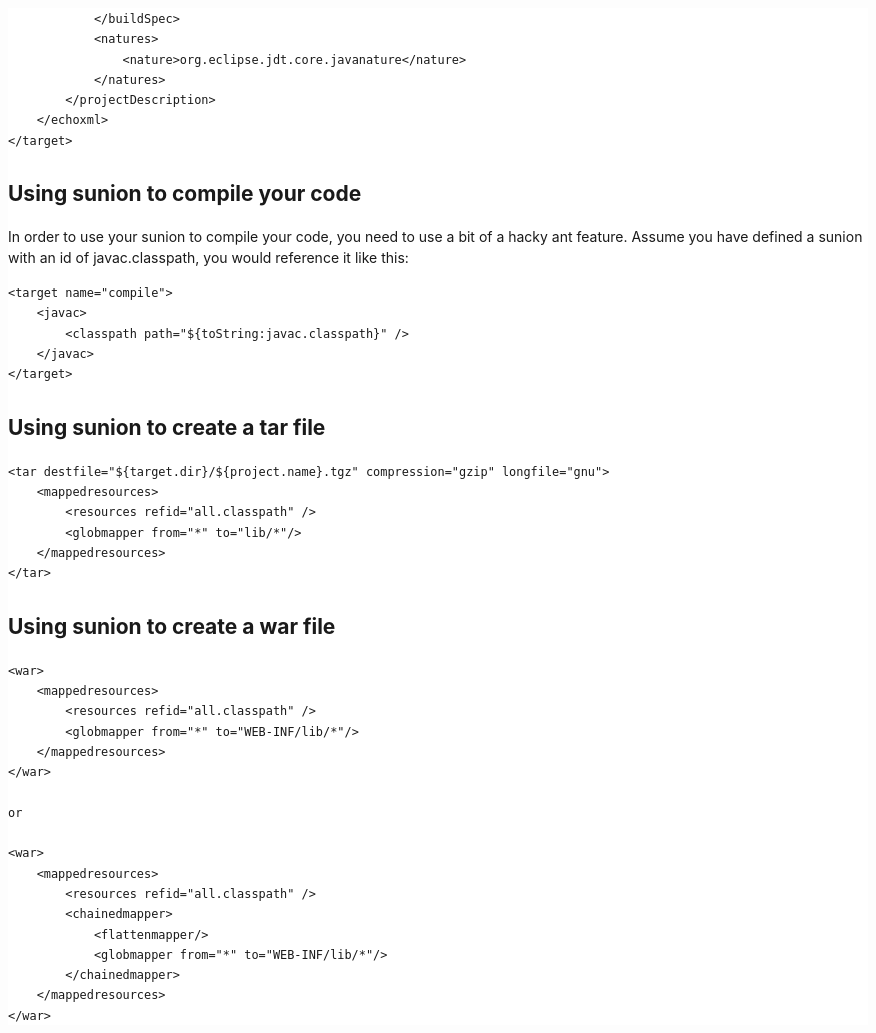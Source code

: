 ```
            </buildSpec>
            <natures>
                <nature>org.eclipse.jdt.core.javanature</nature>
            </natures>
        </projectDescription>
    </echoxml>
</target>
```

## Using sunion to compile your code ##

In order to use your sunion to compile your code, you need to use a bit of a hacky ant feature. Assume you have defined a sunion with an id of javac.classpath, you would reference it like this:

```
<target name="compile">
    <javac>
        <classpath path="${toString:javac.classpath}" />
    </javac>
</target>
```

## Using sunion to create a tar file ##

```
<tar destfile="${target.dir}/${project.name}.tgz" compression="gzip" longfile="gnu">
    <mappedresources>
        <resources refid="all.classpath" />
        <globmapper from="*" to="lib/*"/>
    </mappedresources>
</tar>
```

## Using sunion to create a war file ##

```
<war>
    <mappedresources>
        <resources refid="all.classpath" />
        <globmapper from="*" to="WEB-INF/lib/*"/>
    </mappedresources>
</war>

or

<war>
    <mappedresources>
        <resources refid="all.classpath" />
        <chainedmapper>
            <flattenmapper/>
            <globmapper from="*" to="WEB-INF/lib/*"/>
        </chainedmapper>
    </mappedresources>
</war>
```
